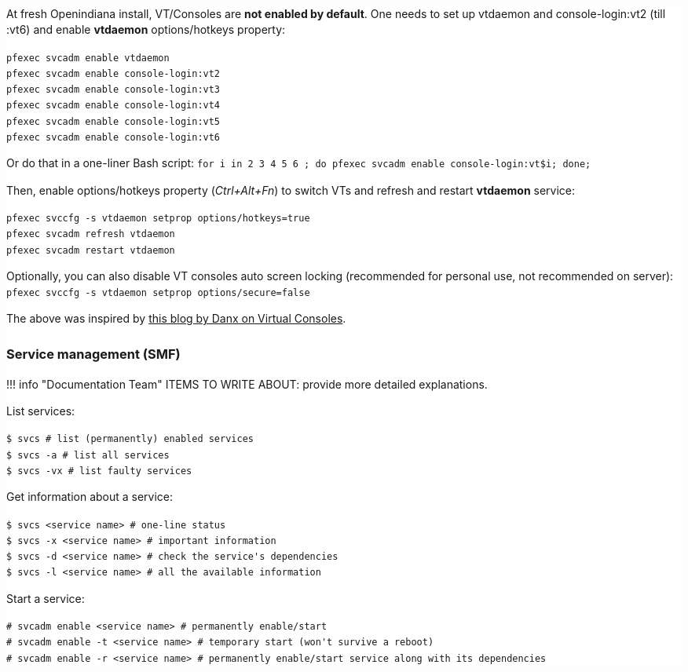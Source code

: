At fresh Openindiana install, VT/Consoles are **not enabled by default**. One needs to set up vtdaemon and console-login:vt2 (till :vt6) and enable **vtdaemon** options/hotkeys property:

```
pfexec svcadm enable vtdaemon
pfexec svcadm enable console-login:vt2
pfexec svcadm enable console-login:vt3
pfexec svcadm enable console-login:vt4
pfexec svcadm enable console-login:vt5
pfexec svcadm enable console-login:vt6
```

Or do that in a one-liner Bash script: `for i in 2 3 4 5 6 ; do pfexec svcadm enable console-login:vt$i; done;`

Then, enable options/hotkeys property (_Ctrl+Alt+Fn_) to switch VTs and refresh and restart **vtdaemon** service:

```
pfexec svccfg -s vtdaemon setprop options/hotkeys=true
pfexec svcadm refresh vtdaemon
pfexec svcadm restart vtdaemon
```

Optionally, you can also disable VT consoles auto screen locking (recommended for personal use, not recommended on server): `pfexec svccfg -s vtdaemon setprop options/secure=false`

The above was inspired by [this blog by Danx on Virtual Consoles](https://web.archive.org/web/20160424040330/https://blogs.oracle.com/DanX/entry/solaris_virtual_consoles).

### Service management (SMF)

<div class="info" markdown="1">
!!! info "Documentation Team"
    ITEMS TO WRITE ABOUT: provide more detailed explanations.
</div>

List services:

```
$ svcs # list (permanently) enabled services
$ svcs -a # list all services
$ svcs -vx # list faulty services
```

Get information about a service:

```
$ svcs <service name> # one-line status
$ svcs -x <service name> # important information
$ svcs -d <service name> # check the service's dependencies
$ svcs -l <service name> # all the available information
```

Start a service:

```
# svcadm enable <service name> # permanently enable/start
# svcadm enable -t <service name> # temporary start (won't survive a reboot)
# svcadm enable -r <service name> # permanently enable/start service along with its dependencies
```
